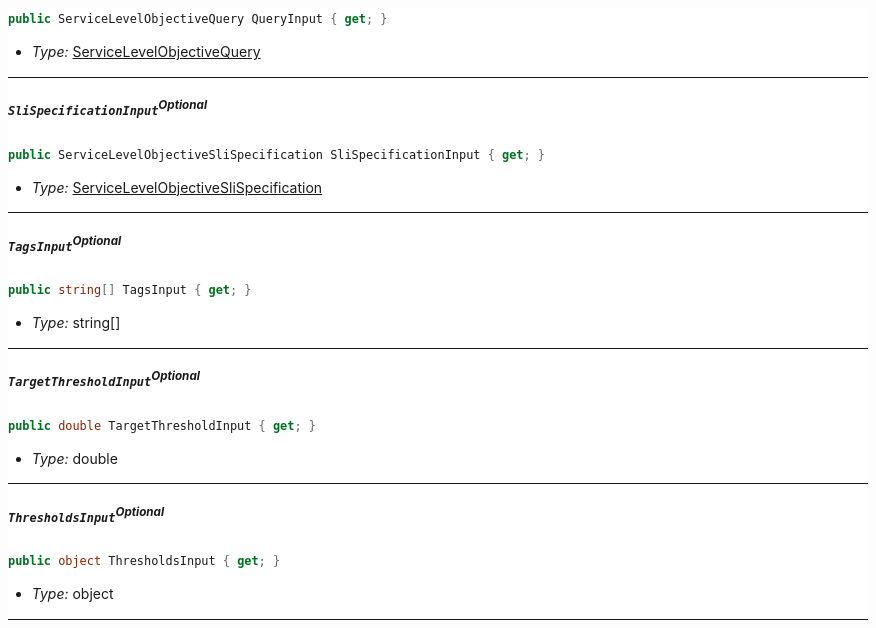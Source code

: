 ```csharp
public ServiceLevelObjectiveQuery QueryInput { get; }
```

- *Type:* <a href="#@cdktf/provider-datadog.serviceLevelObjective.ServiceLevelObjectiveQuery">ServiceLevelObjectiveQuery</a>

---

##### `SliSpecificationInput`<sup>Optional</sup> <a name="SliSpecificationInput" id="@cdktf/provider-datadog.serviceLevelObjective.ServiceLevelObjective.property.sliSpecificationInput"></a>

```csharp
public ServiceLevelObjectiveSliSpecification SliSpecificationInput { get; }
```

- *Type:* <a href="#@cdktf/provider-datadog.serviceLevelObjective.ServiceLevelObjectiveSliSpecification">ServiceLevelObjectiveSliSpecification</a>

---

##### `TagsInput`<sup>Optional</sup> <a name="TagsInput" id="@cdktf/provider-datadog.serviceLevelObjective.ServiceLevelObjective.property.tagsInput"></a>

```csharp
public string[] TagsInput { get; }
```

- *Type:* string[]

---

##### `TargetThresholdInput`<sup>Optional</sup> <a name="TargetThresholdInput" id="@cdktf/provider-datadog.serviceLevelObjective.ServiceLevelObjective.property.targetThresholdInput"></a>

```csharp
public double TargetThresholdInput { get; }
```

- *Type:* double

---

##### `ThresholdsInput`<sup>Optional</sup> <a name="ThresholdsInput" id="@cdktf/provider-datadog.serviceLevelObjective.ServiceLevelObjective.property.thresholdsInput"></a>

```csharp
public object ThresholdsInput { get; }
```

- *Type:* object

---
